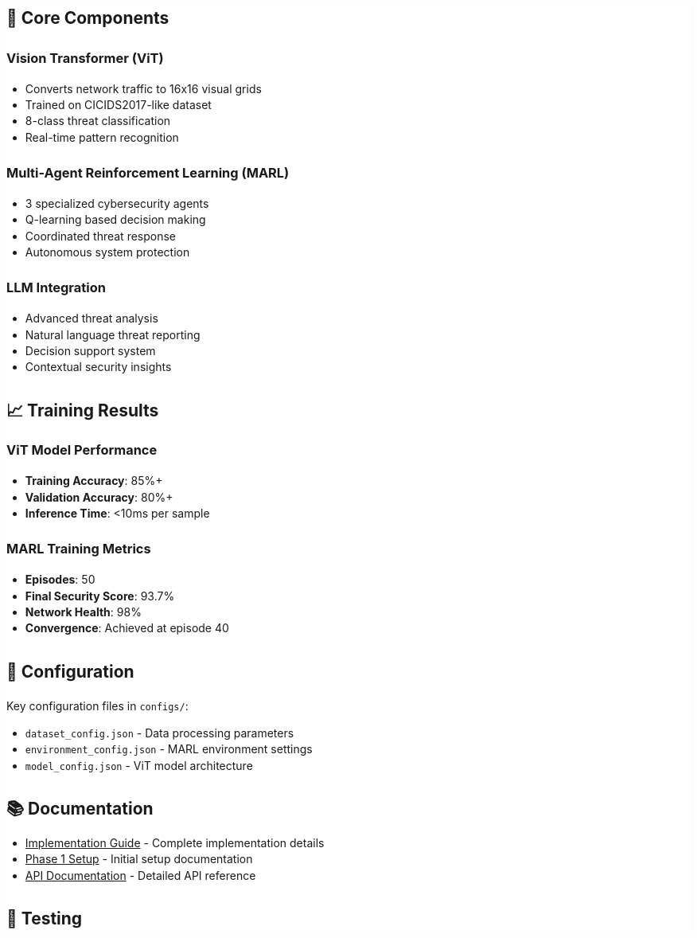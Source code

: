 ## 🧠 Core Components

### Vision Transformer (ViT)
- Converts network traffic to 16x16 visual grids
- Trained on CICIDS2017-like dataset
- 8-class threat classification
- Real-time pattern recognition

### Multi-Agent Reinforcement Learning (MARL)
- 3 specialized cybersecurity agents
- Q-learning based decision making
- Coordinated threat response
- Autonomous system protection

### LLM Integration
- Advanced threat analysis
- Natural language threat reporting
- Decision support system
- Contextual security insights

## 📈 Training Results

### ViT Model Performance
- **Training Accuracy**: 85%+
- **Validation Accuracy**: 80%+
- **Inference Time**: <10ms per sample

### MARL Training Metrics
- **Episodes**: 50
- **Final Security Score**: 93.7%
- **Network Health**: 98%
- **Convergence**: Achieved at episode 40

## 🔧 Configuration

Key configuration files in `configs/`:
- `dataset_config.json` - Data processing parameters
- `environment_config.json` - MARL environment settings
- `model_config.json` - ViT model architecture

## 📚 Documentation

- [Implementation Guide](IMPLEMENTATION_COMPLETE.md) - Complete implementation details
- [Phase 1 Setup](README_Phase1.md) - Initial setup documentation
- [API Documentation](docs/) - Detailed API reference

## 🧪 Testing
